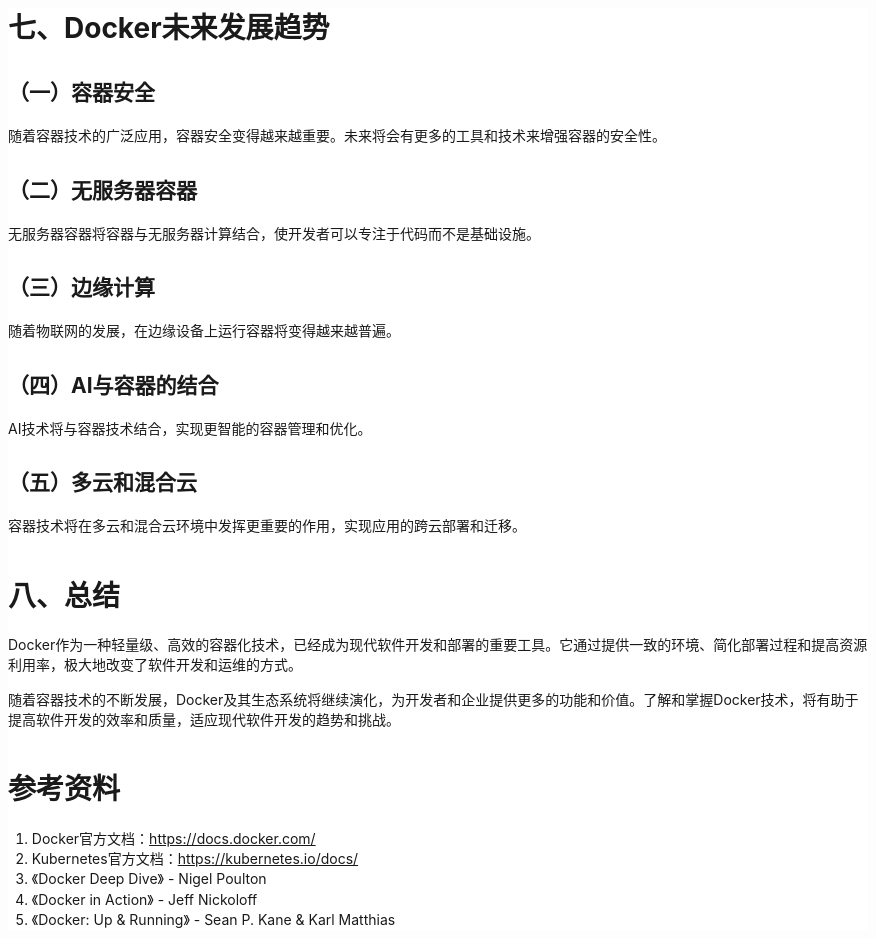 # 七、Docker未来发展趋势

## （一）容器安全

随着容器技术的广泛应用，容器安全变得越来越重要。未来将会有更多的工具和技术来增强容器的安全性。

## （二）无服务器容器

无服务器容器将容器与无服务器计算结合，使开发者可以专注于代码而不是基础设施。

## （三）边缘计算

随着物联网的发展，在边缘设备上运行容器将变得越来越普遍。

## （四）AI与容器的结合

AI技术将与容器技术结合，实现更智能的容器管理和优化。

## （五）多云和混合云

容器技术将在多云和混合云环境中发挥更重要的作用，实现应用的跨云部署和迁移。

# 八、总结

Docker作为一种轻量级、高效的容器化技术，已经成为现代软件开发和部署的重要工具。它通过提供一致的环境、简化部署过程和提高资源利用率，极大地改变了软件开发和运维的方式。

随着容器技术的不断发展，Docker及其生态系统将继续演化，为开发者和企业提供更多的功能和价值。了解和掌握Docker技术，将有助于提高软件开发的效率和质量，适应现代软件开发的趋势和挑战。

# 参考资料

1. Docker官方文档：https://docs.docker.com/
2. Kubernetes官方文档：https://kubernetes.io/docs/
3. 《Docker Deep Dive》 - Nigel Poulton
4. 《Docker in Action》 - Jeff Nickoloff
5. 《Docker: Up & Running》 - Sean P. Kane & Karl Matthias 